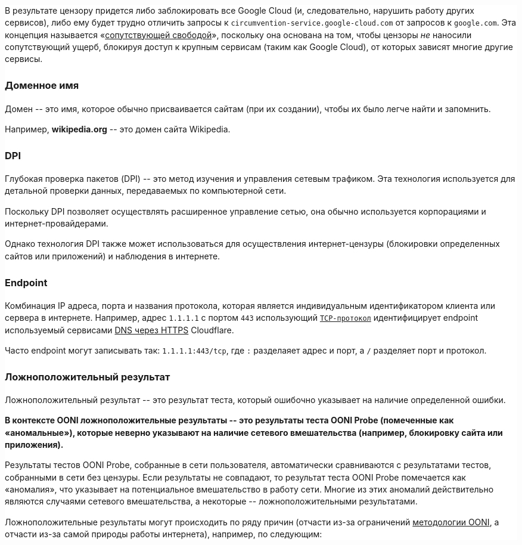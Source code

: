 В результате цензору придется либо заблокировать все Google Cloud (и, следовательно, нарушить работу других сервисов), либо ему будет трудно отличить запросы к `circumvention-service.google-cloud.com` от запросов к
`google.com`. Эта концепция называется «[сопутствующей свободой](https://www.upturn.org/static/files/CollateralFreedom.pdf)», поскольку она основана на том, чтобы цензоры *не* наносили сопутствующий
ущерб, блокируя доступ к крупным сервисам (таким как Google Cloud), от которых зависят многие другие сервисы.

### Доменное имя

Домен -- это имя, которое обычно присваивается сайтам (при их создании), чтобы их было легче найти и запомнить.

Например, **wikipedia.org** -- это домен сайта Wikipedia.

### DPI

Глубокая проверка пакетов (DPI) -- это метод изучения и управления сетевым трафиком. Эта технология используется для детальной проверки данных, передаваемых по компьютерной сети.

Поскольку DPI позволяет осуществлять расширенное управление сетью, она обычно используется корпорациями и интернет-провайдерами.

Однако технология DPI также может использоваться для осуществления интернет-цензуры (блокировки определенных сайтов или приложений) и наблюдения в интернете.

### Endpoint

Комбинация IP адреса, порта и названия протокола, которая является индивидуальным идентификатором клиента или сервера в интернете. Например, адрес `1.1.1.1` c портом `443` использующий [`TCP-протокол`](#tcp) идентифицирует endpoint используемый сервисами [DNS через HTTPS](#dns-через-https) Cloudflare.

Часто endpoint могут записывать так: `1.1.1.1:443/tcp`,
где `:` разделаяет адрес и порт,  а `/` разделяет порт и протокол.

### Ложноположительный результат

Ложноположительный результат -- это результат теста, который ошибочно указывает на наличие определенной ошибки.

**В контексте OONI ложноположительные результаты -- это результаты теста OONI Probe (помеченные как «аномальные»), которые неверно указывают на наличие сетевого вмешательства (например, блокировку сайта
или приложения).**

Результаты тестов OONI Probe, собранные в сети пользователя, автоматически сравниваются с результатами тестов, собранными в сети без цензуры. Если результаты не совпадают, то результат теста OONI Probe
помечается как «аномалия», что указывает на потенциальное вмешательство в работу сети. Многие из этих аномалий действительно являются случаями сетевого вмешательства, а некоторые -- ложноположительными результатами.

Ложноположительные результаты могут происходить по ряду причин (отчасти
из-за ограничений [методологии
OONI](https://ooni.org/nettest/), а отчасти из-за самой
природы работы интернета), например, по следующим:
